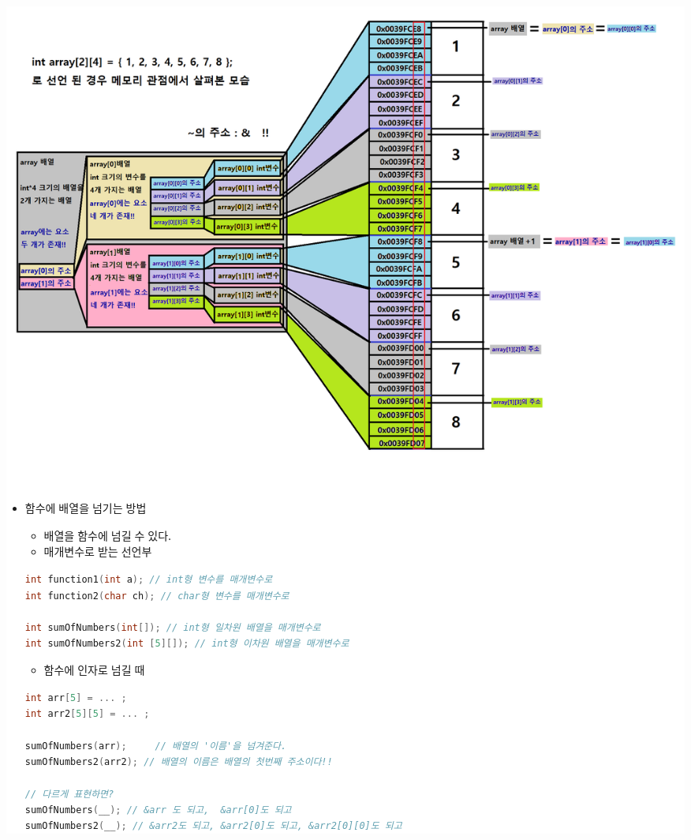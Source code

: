 ![memoryAccessAboutArray](/assets/img/study/c/memoryAccessAboutArray.png)

<br/>

* 함수에 배열을 넘기는 방법

  * 배열을 함수에 넘길 수 있다.
  * 매개변수로 받는 선언부

  ```c
  int function1(int a); // int형 변수를 매개변수로
  int function2(char ch); // char형 변수를 매개변수로
  
  int sumOfNumbers(int[]); // int형 일차원 배열을 매개변수로
  int sumOfNumbers2(int [5][]); // int형 이차원 배열을 매개변수로
  ```

  * 함수에 인자로 넘길 때
  
  ```c
  int arr[5] = ... ;
  int arr2[5][5] = ... ;
  
  sumOfNumbers(arr);	 // 배열의 '이름'을 넘겨준다.
  sumOfNumbers2(arr2); // 배열의 이름은 배열의 첫번째 주소이다!!
  
  // 다르게 표현하면?
  sumOfNumbers(__); // &arr 도 되고,  &arr[0]도 되고
  sumOfNumbers2(__); // &arr2도 되고, &arr2[0]도 되고, &arr2[0][0]도 되고
  ```
